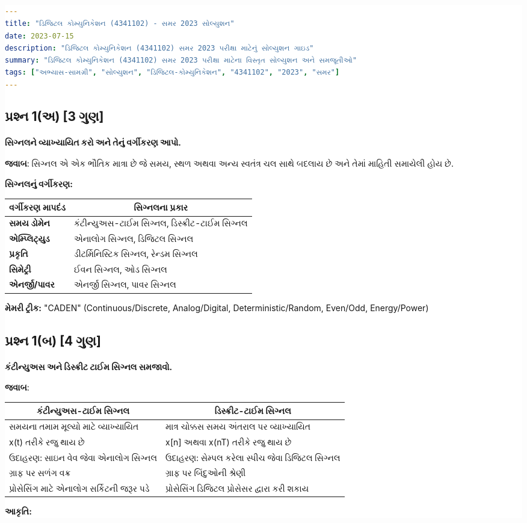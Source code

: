 ```yaml
---
title: "ડિજિટલ કોમ્યુનિકેશન (4341102) - સમર 2023 સોલ્યુશન"
date: 2023-07-15
description: "ડિજિટલ કોમ્યુનિકેશન (4341102) સમર 2023 પરીક્ષા માટેનું સોલ્યુશન ગાઇડ"
summary: "ડિજિટલ કોમ્યુનિકેશન (4341102) સમર 2023 પરીક્ષા માટેના વિસ્તૃત સોલ્યુશન અને સમજૂતીઓ"
tags: ["અભ્યાસ-સામગ્રી", "સોલ્યુશન", "ડિજિટલ-કોમ્યુનિકેશન", "4341102", "2023", "સમર"]
---
```


## પ્રશ્ન 1(અ) [3 ગુણ]

**સિગ્નલને વ્યાખ્યાયિત કરો અને તેનું વર્ગીકરણ આપો.**

**જવાબ**:
સિગ્નલ એ એક ભૌતિક માત્રા છે જે સમય, સ્થળ અથવા અન્ય સ્વતંત્ર ચલ સાથે બદલાય છે અને તેમાં માહિતી સમાયેલી હોય છે.

**સિગ્નલનું વર્ગીકરણ:**

| વર્ગીકરણ માપદંડ | સિગ્નલના પ્રકાર |
|-----------------|----------------|
| **સમય ડોમેન** | કંટીન્યુઅસ-ટાઈમ સિગ્નલ, ડિસ્ક્રીટ-ટાઈમ સિગ્નલ |
| **એમ્પ્લિટ્યુડ** | એનાલોગ સિગ્નલ, ડિજિટલ સિગ્નલ |
| **પ્રકૃતિ** | ડીટર્મિનિસ્ટિક સિગ્નલ, રેન્ડમ સિગ્નલ |
| **સિમેટ્રી** | ઈવન સિગ્નલ, ઓડ સિગ્નલ |
| **એનર્જી/પાવર** | એનર્જી સિગ્નલ, પાવર સિગ્નલ |

**મેમરી ટ્રીક:** "CADEN" (Continuous/Discrete, Analog/Digital, Deterministic/Random, Even/Odd, Energy/Power)

## પ્રશ્ન 1(બ) [4 ગુણ]

**કંટીન્યુઅસ અને ડિસ્ક્રીટ ટાઈમ સિગ્નલ સમજાવો.**

**જવાબ**:

| કંટીન્યુઅસ-ટાઈમ સિગ્નલ | ડિસ્ક્રીટ-ટાઈમ સિગ્નલ |
|------------------------|------------------------|
| સમયના તમામ મૂલ્યો માટે વ્યાખ્યાયિત | માત્ર ચોક્કસ સમય અંતરાલ પર વ્યાખ્યાયિત |
| x(t) તરીકે રજુ થાય છે | x[n] અથવા x(nT) તરીકે રજુ થાય છે |
| ઉદાહરણ: સાઇન વેવ જેવા એનાલોગ સિગ્નલ | ઉદાહરણ: સેમ્પલ કરેલા સ્પીચ જેવા ડિજિટલ સિગ્નલ |
| ગ્રાફ પર સળંગ વક્ર | ગ્રાફ પર બિંદુઓની શ્રેણી |
| પ્રોસેસિંગ માટે એનાલોગ સર્કિટની જરૂર પડે | પ્રોસેસિંગ ડિજિટલ પ્રોસેસર દ્વારા કરી શકાય |

**આકૃતિ:**
